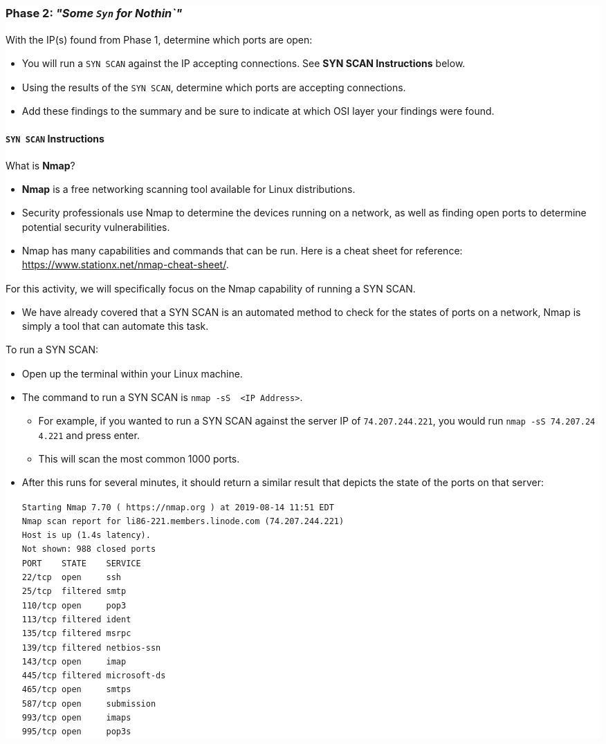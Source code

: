 ### **Phase 2**:  _"Some `Syn` for Nothin`"_

With the IP(s) found from Phase 1, determine which ports are open:

  - You will run a `SYN SCAN` against the IP accepting connections. See **SYN SCAN Instructions** below.

  - Using the results of the `SYN SCAN`, determine which ports are accepting connections.

  - Add these findings to the summary and be sure to indicate at which OSI layer your findings were found.

#### `SYN SCAN`  Instructions

What is **Nmap**?

  - **Nmap** is a free networking scanning tool available for Linux distributions.

  - Security professionals use Nmap to determine the devices running on a network, as well as finding open ports to determine potential security vulnerabilities.

  - Nmap has many capabilities and commands that can be run. Here is a cheat sheet for reference:  https://www.stationx.net/nmap-cheat-sheet/.

For this activity, we will specifically focus on the Nmap capability of running a SYN SCAN.

  - We have already covered that a SYN SCAN is an automated method to check for the states of ports on a network, Nmap is simply a tool that can automate this task.

To run a SYN SCAN:

  - Open up the terminal within your Linux machine.

  - The command to run a SYN SCAN is `nmap -sS  <IP Address>`.

    - For example, if you wanted to run a SYN SCAN against the server IP of `74.207.244.221`, you would run `nmap -sS 74.207.244.221` and press enter.

    - This will scan the most common 1000 ports.

  - After this runs for several minutes, it should return a similar result that depicts the state of the ports on that server:

        Starting Nmap 7.70 ( https://nmap.org ) at 2019-08-14 11:51 EDT
        Nmap scan report for li86-221.members.linode.com (74.207.244.221)
        Host is up (1.4s latency).
        Not shown: 988 closed ports
        PORT    STATE    SERVICE
        22/tcp  open     ssh
        25/tcp  filtered smtp
        110/tcp open     pop3
        113/tcp filtered ident
        135/tcp filtered msrpc
        139/tcp filtered netbios-ssn
        143/tcp open     imap
        445/tcp filtered microsoft-ds
        465/tcp open     smtps
        587/tcp open     submission
        993/tcp open     imaps
        995/tcp open     pop3s
